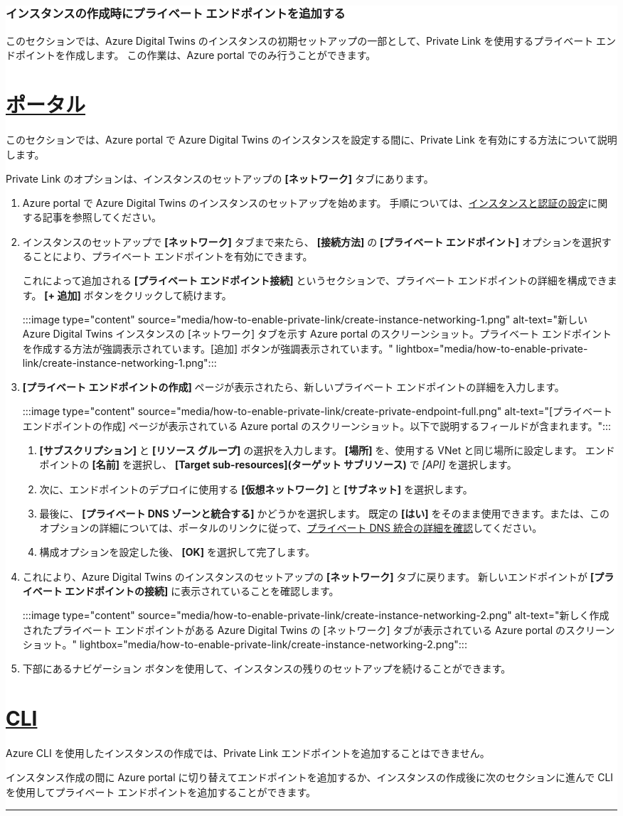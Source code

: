 ### <a name="add-a-private-endpoint-during-instance-creation"></a>インスタンスの作成時にプライベート エンドポイントを追加する

このセクションでは、Azure Digital Twins のインスタンスの初期セットアップの一部として、Private Link を使用するプライベート エンドポイントを作成します。 この作業は、Azure portal でのみ行うことができます。

# <a name="portal"></a>[ポータル](#tab/portal)

このセクションでは、Azure portal で Azure Digital Twins のインスタンスを設定する間に、Private Link を有効にする方法について説明します。 

Private Link のオプションは、インスタンスのセットアップの **[ネットワーク]** タブにあります。

1. Azure portal で Azure Digital Twins のインスタンスのセットアップを始めます。 手順については、[インスタンスと認証の設定](how-to-set-up-instance-portal.md)に関する記事を参照してください。
1. インスタンスのセットアップで **[ネットワーク]** タブまで来たら、 **[接続方法]** の **[プライベート エンドポイント]** オプションを選択することにより、プライベート エンドポイントを有効にできます。

    これによって追加される **[プライベート エンドポイント接続]** というセクションで、プライベート エンドポイントの詳細を構成できます。 **[+ 追加]** ボタンをクリックして続けます。
    
    :::image type="content" source="media/how-to-enable-private-link/create-instance-networking-1.png" alt-text="新しい Azure Digital Twins インスタンスの [ネットワーク] タブを示す Azure portal のスクリーンショット。プライベート エンドポイントを作成する方法が強調表示されています。[追加] ボタンが強調表示されています。" lightbox="media/how-to-enable-private-link/create-instance-networking-1.png":::

1. **[プライベート エンドポイントの作成]** ページが表示されたら、新しいプライベート エンドポイントの詳細を入力します。

    :::image type="content" source="media/how-to-enable-private-link/create-private-endpoint-full.png" alt-text="[プライベート エンドポイントの作成] ページが表示されている Azure portal のスクリーンショット。以下で説明するフィールドが含まれます。":::

    1. **[サブスクリプション]** と **[リソース グループ]** の選択を入力します。 **[場所]** を、使用する VNet と同じ場所に設定します。 エンドポイントの **[名前]** を選択し、 **[Target sub-resources]\(ターゲット サブリソース\)** で *[API]* を選択します。

    1. 次に、エンドポイントのデプロイに使用する **[仮想ネットワーク]** と **[サブネット]** を選択します。

    1. 最後に、 **[プライベート DNS ゾーンと統合する]** かどうかを選択します。 既定の **[はい]** をそのまま使用できます。または、このオプションの詳細については、ポータルのリンクに従って、[プライベート DNS 統合の詳細を確認](../private-link/private-endpoint-overview.md#dns-configuration)してください。

    1. 構成オプションを設定した後、 **[OK]** を選択して完了します。

1. これにより、Azure Digital Twins のインスタンスのセットアップの **[ネットワーク]** タブに戻ります。 新しいエンドポイントが **[プライベート エンドポイントの接続]** に表示されていることを確認します。
    
    :::image type="content" source="media/how-to-enable-private-link/create-instance-networking-2.png" alt-text="新しく作成されたプライベート エンドポイントがある Azure Digital Twins の [ネットワーク] タブが表示されている Azure portal のスクリーンショット。" lightbox="media/how-to-enable-private-link/create-instance-networking-2.png":::

1. 下部にあるナビゲーション ボタンを使用して、インスタンスの残りのセットアップを続けることができます。

# <a name="cli"></a>[CLI](#tab/cli)

Azure CLI を使用したインスタンスの作成では、Private Link エンドポイントを追加することはできません。 

インスタンス作成の間に Azure portal に切り替えてエンドポイントを追加するか、インスタンスの作成後に次のセクションに進んで CLI を使用してプライベート エンドポイントを追加することができます。

--- 
